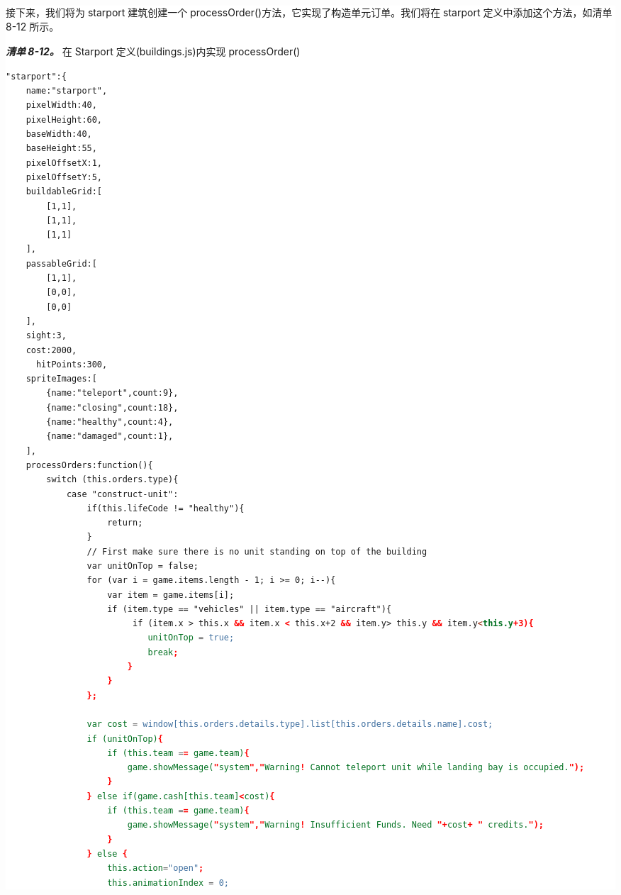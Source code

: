 接下来，我们将为 starport 建筑创建一个 processOrder()方法，它实现了构造单元订单。我们将在 starport 定义中添加这个方法，如清单 8-12 所示。

***清单 8-12。*** 在 Starport 定义(buildings.js)内实现 processOrder()

```html
"starport":{
    name:"starport",
    pixelWidth:40,
    pixelHeight:60,
    baseWidth:40,
    baseHeight:55,
    pixelOffsetX:1,
    pixelOffsetY:5,
    buildableGrid:[
        [1,1],
        [1,1],
        [1,1]
    ],
    passableGrid:[
        [1,1],
        [0,0],
        [0,0]
    ],
    sight:3,
    cost:2000,
      hitPoints:300,
    spriteImages:[
        {name:"teleport",count:9},
        {name:"closing",count:18},
        {name:"healthy",count:4},
        {name:"damaged",count:1},
    ],
    processOrders:function(){
        switch (this.orders.type){
            case "construct-unit":
                if(this.lifeCode != "healthy"){
                    return;
                }
                // First make sure there is no unit standing on top of the building
                var unitOnTop = false;
                for (var i = game.items.length - 1; i >= 0; i--){
                    var item = game.items[i];
                    if (item.type == "vehicles" || item.type == "aircraft"){
                         if (item.x > this.x && item.x < this.x+2 && item.y> this.y && item.y<this.y+3){
                            unitOnTop = true;
                            break;
                        }
                    }
                };

                var cost = window[this.orders.details.type].list[this.orders.details.name].cost;
                if (unitOnTop){
                    if (this.team == game.team){
                        game.showMessage("system","Warning! Cannot teleport unit while landing bay is occupied.");
                    }
                } else if(game.cash[this.team]<cost){
                    if (this.team == game.team){
                        game.showMessage("system","Warning! Insufficient Funds. Need "+cost+ " credits.");
                    }
                } else {
                    this.action="open";
                    this.animationIndex = 0;
```